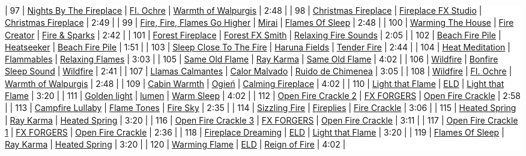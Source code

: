 | 97 | [Nights By The Fireplace](https://open.spotify.com/track/7cQi8o5cIkZodTsxZcYIXr) | [FI\. Ochre](https://open.spotify.com/artist/06LSBzxnzO6uNItyI8TkkZ) | [Warmth of Walpurgis](https://open.spotify.com/album/1k9L2BmYYcngpj3RZPhJgw) | 2:48 |
| 98 | [Christmas Fireplace](https://open.spotify.com/track/5YtAcsHN8CIU4I6KsxBpH7) | [Fireplace FX Studio](https://open.spotify.com/artist/0ss3k6gi8UKwa1OqqzUq9s) | [Christmas Fireplace](https://open.spotify.com/album/04igMPYh1FVpPLiBAIn1Ah) | 2:49 |
| 99 | [Fire, Fire, Flames Go Higher](https://open.spotify.com/track/4Ps1kczS5HbebYnimFpfq0) | [Mirai](https://open.spotify.com/artist/6oEZ7IsYCH7xwmb83A6eQx) | [Flames Of Sleep](https://open.spotify.com/album/7ylQnCCNsXkajWSuksUkxv) | 2:48 |
| 100 | [Warming The House](https://open.spotify.com/track/1pDUKdTTVxwTwzaZXckxiz) | [Fire Creator](https://open.spotify.com/artist/3OwwaGqOstYK4uADW3dCN9) | [Fire & Sparks](https://open.spotify.com/album/4Gnmhcic8ODRmyk3UIUL1k) | 2:42 |
| 101 | [Forest Fireplace](https://open.spotify.com/track/3Rwg4IRbHo5axXdo2e3vxj) | [Forest FX Smith](https://open.spotify.com/artist/2Ws74uPhxJrBWn95kKDqhq) | [Relaxing Fire Sounds](https://open.spotify.com/album/0VrYfRMHgVQekDurSPGbEq) | 2:05 |
| 102 | [Beach Fire Pile](https://open.spotify.com/track/3IUUgqEUGlNxOVUjlhHdW7) | [Heatseeker](https://open.spotify.com/artist/5ZRLFkGfeVRkSnbN8CuSyn) | [Beach Fire Pile](https://open.spotify.com/album/0huICvLhM402ETvHZ8mDQW) | 1:51 |
| 103 | [Sleep Close To The Fire](https://open.spotify.com/track/1anOM3NUTrYjscG65fityh) | [Haruna Fields](https://open.spotify.com/artist/3hrpVisxCnVzRPdXg4K6EL) | [Tender Fire](https://open.spotify.com/album/33O2REEcPsuIkq3qM9D9q5) | 2:44 |
| 104 | [Heat Meditation](https://open.spotify.com/track/2aFBdbRuBZUzMMlfuo7jER) | [Flammables](https://open.spotify.com/artist/3c3y1SqD7gg7a7UWTAj1PP) | [Relaxing Flames](https://open.spotify.com/album/50j9xY9OlVnVIyyudXFt2A) | 3:03 |
| 105 | [Same Old Flame](https://open.spotify.com/track/4X5hfbIvuosh4OSvYSSPMN) | [Ray Karma](https://open.spotify.com/artist/6E1hjapw3zTcME5W9oj6lg) | [Same Old Flame](https://open.spotify.com/album/2BoTzjqegBTiuBeMQuxzvF) | 4:02 |
| 106 | [Wildfire](https://open.spotify.com/track/32CgLBFA2Bvl3O71k0aLpy) | [Bonfire Sleep Sound](https://open.spotify.com/artist/4qyBarAA064tSHmWNfEZ5y) | [Wildfire](https://open.spotify.com/album/3UlkPNErf6tKRgV63NIG0d) | 2:41 |
| 107 | [Llamas Calmantes](https://open.spotify.com/track/1vjWahaOQYYNc2fjyWJLdS) | [Calor Malvado](https://open.spotify.com/artist/2KBlE7vqrHghTXzMP1jgwK) | [Ruido de Chimenea](https://open.spotify.com/album/24uCwkr3AxyqxWRJXDnWP9) | 3:05 |
| 108 | [Wildfire](https://open.spotify.com/track/10V6MM02b9gk2YDaQdYixI) | [FI\. Ochre](https://open.spotify.com/artist/06LSBzxnzO6uNItyI8TkkZ) | [Warmth of Walpurgis](https://open.spotify.com/album/1k9L2BmYYcngpj3RZPhJgw) | 2:48 |
| 109 | [Cabin Warmth](https://open.spotify.com/track/1YzaBLhCBYO9SAUoM3i7CK) | [Ogień](https://open.spotify.com/artist/5d8IWNN5vBsIDVskioGQLw) | [Calming Fireplace](https://open.spotify.com/album/6dBub7W143X09uYmZThqNK) | 4:02 |
| 110 | [Light that Flame](https://open.spotify.com/track/2l9ozKmObiVpfD08W6E9OC) | [ELD](https://open.spotify.com/artist/2XSMkayT3NVFyY9O5fOP2K) | [Light that Flame](https://open.spotify.com/album/3CJxU8QpdSzV8JYPnlLnaT) | 3:20 |
| 111 | [Golden light](https://open.spotify.com/track/1OkFhoEiILNTtn0A4GM4Ew) | [lumen](https://open.spotify.com/artist/6wtLDIGKKFNj1SgEJgkfVu) | [Warm Sleep](https://open.spotify.com/album/1uZk8CdB5OqRWGQU1Jzqmh) | 4:02 |
| 112 | [Open Fire Crackle 2](https://open.spotify.com/track/3TOSK8STnMU2jsEOV079Ar) | [FX FORGERS](https://open.spotify.com/artist/2n4DiQ6nowQupRgjoYPBwm) | [Open Fire Crackle](https://open.spotify.com/album/0NW4QqLNNr4oEg40BaKIxa) | 2:58 |
| 113 | [Campfire Lullaby](https://open.spotify.com/track/66IlKyWu89zjer6aXUGdSR) | [Flame Tones](https://open.spotify.com/artist/2dGskL3PrUc02OIfrYmDnw) | [Fire Sky](https://open.spotify.com/album/7sJiEKdILc2vpIIb4yxAU7) | 2:35 |
| 114 | [Sizzling Fire](https://open.spotify.com/track/0WxJ0R83SabMRVr39yv4nD) | [Fireplies](https://open.spotify.com/artist/3T6qiVEyg7RBqTpam0rfKv) | [Fire Crackle](https://open.spotify.com/album/1m4E5FWFjwnhfReJagLK6y) | 3:06 |
| 115 | [Heated Spring](https://open.spotify.com/track/0a3fY4PSWXSUzV7rg1CGIK) | [Ray Karma](https://open.spotify.com/artist/6E1hjapw3zTcME5W9oj6lg) | [Heated Spring](https://open.spotify.com/album/27AhdYDdJoGR5tqQS4eks6) | 3:20 |
| 116 | [Open Fire Crackle 3](https://open.spotify.com/track/4B3zkToP6ggtD5gF5zKvYj) | [FX FORGERS](https://open.spotify.com/artist/2n4DiQ6nowQupRgjoYPBwm) | [Open Fire Crackle](https://open.spotify.com/album/0NW4QqLNNr4oEg40BaKIxa) | 3:11 |
| 117 | [Open Fire Crackle 1](https://open.spotify.com/track/6OYhX1hjw4z9VorIF5mDvg) | [FX FORGERS](https://open.spotify.com/artist/2n4DiQ6nowQupRgjoYPBwm) | [Open Fire Crackle](https://open.spotify.com/album/0NW4QqLNNr4oEg40BaKIxa) | 2:36 |
| 118 | [Fireplace Dreaming](https://open.spotify.com/track/63LPBPRYx2w1X73oss2Dzd) | [ELD](https://open.spotify.com/artist/2XSMkayT3NVFyY9O5fOP2K) | [Light that Flame](https://open.spotify.com/album/3CJxU8QpdSzV8JYPnlLnaT) | 3:20 |
| 119 | [Flames Of Sleep](https://open.spotify.com/track/14orDwXdM7aMbL7xk8xXcy) | [Ray Karma](https://open.spotify.com/artist/6E1hjapw3zTcME5W9oj6lg) | [Heated Spring](https://open.spotify.com/album/27AhdYDdJoGR5tqQS4eks6) | 3:20 |
| 120 | [Warming Flame](https://open.spotify.com/track/7IflV8fyjElXPwPhChT3mm) | [ELD](https://open.spotify.com/artist/2XSMkayT3NVFyY9O5fOP2K) | [Reign of Fire](https://open.spotify.com/album/4HnwnTaK8hxCU48A7ZKVVq) | 4:02 |